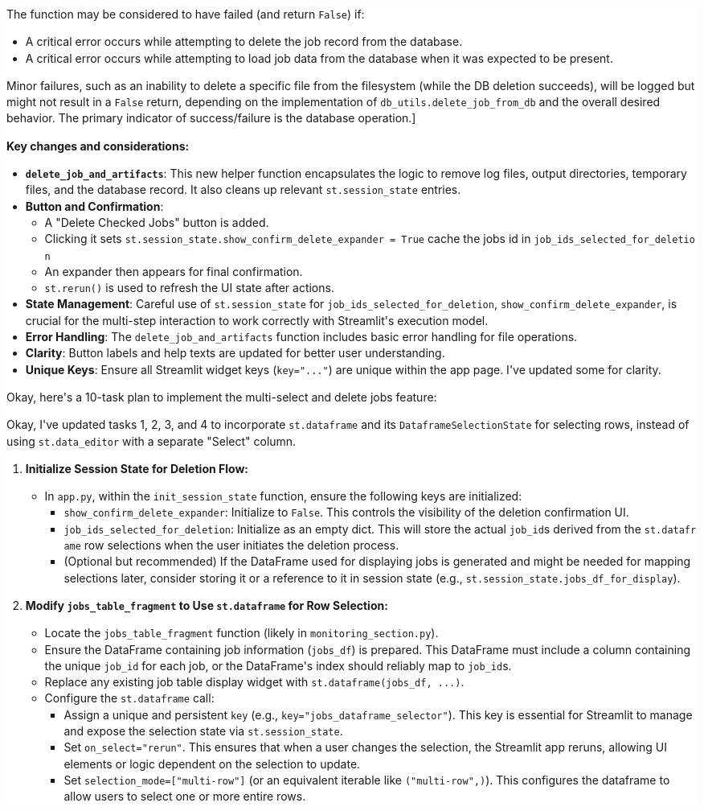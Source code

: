 The function may be considered to have failed (and return `False`) if:

*   A critical error occurs while attempting to delete the job record from the database.
*   A critical error occurs while attempting to load job data from the database when it was expected to be present.

Minor failures, such as an inability to delete a specific file from the filesystem (while the DB deletion succeeds), will be logged but might not result in a `False` return, depending on the implementation of `db_utils.delete_job_from_db` and the overall desired behavior. The primary indicator of success/failure is the database operation.]



**Key changes and considerations:**
*   **`delete_job_and_artifacts`**: This new helper function encapsulates the logic to remove log files, output directories, temporary files, and the database record. It also cleans up relevant `st.session_state` entries.
*   **Button and Confirmation**:
    *   A "Delete Checked Jobs" button is added.
    *   Clicking it sets `st.session_state.show_confirm_delete_expander = True` cache the jobs id in `job_ids_selected_for_deletion`
    *   An expander then appears for final confirmation.
    *   `st.rerun()` is used to refresh the UI state after actions.
*   **State Management**: Careful use of `st.session_state` for `job_ids_selected_for_deletion`, `show_confirm_delete_expander`, is crucial for the multi-step interaction to work correctly with Streamlit's execution model.
*   **Error Handling**: The `delete_job_and_artifacts` function includes basic error handling for file operations.
*   **Clarity**: Button labels and help texts are updated for better user understanding.
*   **Unique Keys**: Ensure all Streamlit widget keys (`key="..."`) are unique within the app page. I've updated some for clarity.


Okay, here's a 10-task plan to implement the multi-select and delete jobs feature:

Okay, I've updated tasks 1, 2, 3, and 4 to incorporate `st.dataframe` and its `DataframeSelectionState` for selecting rows, instead of using `st.data_editor` with a separate "Select" column.

1.  **Initialize Session State for Deletion Flow:**
    *   In `app.py`, within the `init_session_state` function, ensure the following keys are initialized:
        *   `show_confirm_delete_expander`: Initialize to `False`. This controls the visibility of the deletion confirmation UI.
        *   `job_ids_selected_for_deletion`: Initialize as an empty dict. This will store the actual `job_id`s derived from the `st.dataframe` row selections when the user initiates the deletion process.
        *   (Optional but recommended) If the DataFrame used for displaying jobs is generated and might be needed for mapping selections later, consider storing it or a reference to it in session state (e.g., `st.session_state.jobs_df_for_display`).

2.  **Modify `jobs_table_fragment` to Use `st.dataframe` for Row Selection:**
    *   Locate the `jobs_table_fragment` function (likely in `monitoring_section.py`).
    *   Ensure the DataFrame containing job information (`jobs_df`) is prepared. This DataFrame must include a column containing the unique `job_id` for each job, or the DataFrame's index should reliably map to `job_id`s.
    *   Replace any existing job table display widget with `st.dataframe(jobs_df, ...)`.
    *   Configure the `st.dataframe` call:
        *   Assign a unique and persistent `key` (e.g., `key="jobs_dataframe_selector"`). This key is essential for Streamlit to manage and expose the selection state via `st.session_state`.
        *   Set `on_select="rerun"`. This ensures that when a user changes the selection, the Streamlit app reruns, allowing UI elements or logic dependent on the selection to update.
        *   Set `selection_mode=["multi-row"]` (or an equivalent iterable like `("multi-row",)`). This configures the dataframe to allow users to select one or more entire rows.
